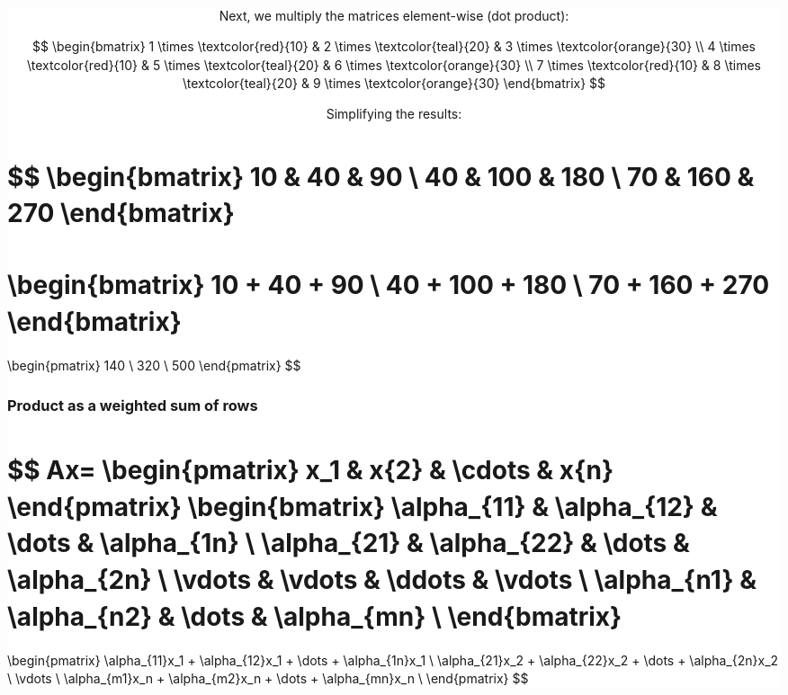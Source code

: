 <p style="text-align:center">Next, we multiply the matrices element-wise (dot product):</p>

$$
\begin{bmatrix}
1 \times \textcolor{red}{10} & 2 \times \textcolor{teal}{20} & 3 \times \textcolor{orange}{30} \\
4 \times \textcolor{red}{10} & 5 \times \textcolor{teal}{20} & 6 \times \textcolor{orange}{30} \\
7 \times \textcolor{red}{10} & 8 \times \textcolor{teal}{20} & 9 \times \textcolor{orange}{30}
\end{bmatrix}
$$

<p style="text-align:center">Simplifying the results:</p>

$$
\begin{bmatrix}
10 & 40  &  90 \\
40 & 100  & 180  \\
70 & 160  & 270 
\end{bmatrix}
=
\begin{bmatrix}
10 + 40  +  90 \\
40 + 100  + 180  \\
70 + 160  + 270 
\end{bmatrix}
=
\begin{pmatrix}
140 \\
320 \\
500
\end{pmatrix}
$$


### Product as a weighted sum of rows


$$
Ax=
\begin{pmatrix}
x_1 & x{2} & \cdots & x{n}
\end{pmatrix}
\begin{bmatrix}
\alpha_{11} & \alpha_{12} & \dots & \alpha_{1n} \\
\alpha_{21} & \alpha_{22} & \dots & \alpha_{2n} \\
 \vdots & \vdots &  \ddots & \vdots \\
\alpha_{n1} & \alpha_{n2} & \dots & \alpha_{mn} \\
\end{bmatrix}
=
\begin{pmatrix}
\alpha_{11}x_1 + \alpha_{12}x_1 + \dots + \alpha_{1n}x_1 \\
\alpha_{21}x_2 + \alpha_{22}x_2 + \dots + \alpha_{2n}x_2 \\
  \vdots \\
\alpha_{m1}x_n + \alpha_{m2}x_n + \dots + \alpha_{mn}x_n \\
\end{pmatrix}
$$
